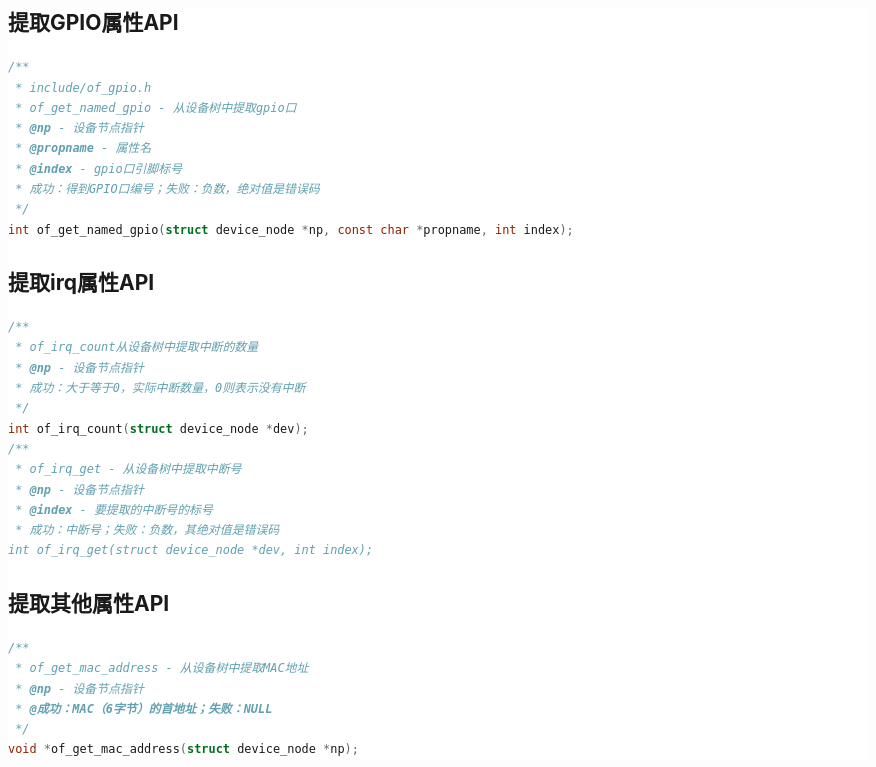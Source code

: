 ## 提取GPIO属性API

```c
/**
 * include/of_gpio.h
 * of_get_named_gpio - 从设备树中提取gpio口
 * @np - 设备节点指针
 * @propname - 属性名
 * @index - gpio口引脚标号 
 * 成功：得到GPIO口编号；失败：负数，绝对值是错误码
 */
int of_get_named_gpio(struct device_node *np, const char *propname, int index);
```

## 提取irq属性API

```c
/**
 * of_irq_count从设备树中提取中断的数量
 * @np - 设备节点指针
 * 成功：大于等于0，实际中断数量，0则表示没有中断
 */
int of_irq_count(struct device_node *dev);
/**
 * of_irq_get - 从设备树中提取中断号
 * @np - 设备节点指针
 * @index - 要提取的中断号的标号
 * 成功：中断号；失败：负数，其绝对值是错误码
int of_irq_get(struct device_node *dev, int index);
```

## 提取其他属性API

```c
/** 
 * of_get_mac_address - 从设备树中提取MAC地址
 * @np - 设备节点指针
 * @成功：MAC（6字节）的首地址；失败：NULL
 */
void *of_get_mac_address(struct device_node *np);
```